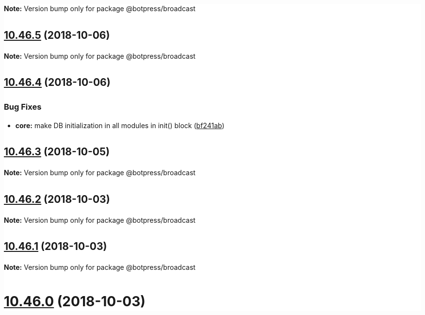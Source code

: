 


**Note:** Version bump only for package @botpress/broadcast

<a name="10.46.5"></a>
## [10.46.5](https://github.com/botpress/modules/compare/v10.46.4...v10.46.5) (2018-10-06)




**Note:** Version bump only for package @botpress/broadcast

<a name="10.46.4"></a>
## [10.46.4](https://github.com/botpress/modules/compare/v10.46.3...v10.46.4) (2018-10-06)


### Bug Fixes

* **core:** make DB initialization in all modules in init() block ([bf241ab](https://github.com/botpress/modules/commit/bf241ab))




<a name="10.46.3"></a>
## [10.46.3](https://github.com/botpress/modules/compare/v10.46.2...v10.46.3) (2018-10-05)




**Note:** Version bump only for package @botpress/broadcast

<a name="10.46.2"></a>
## [10.46.2](https://github.com/botpress/modules/compare/v10.46.1...v10.46.2) (2018-10-03)




**Note:** Version bump only for package @botpress/broadcast

<a name="10.46.1"></a>
## [10.46.1](https://github.com/botpress/modules/compare/v10.46.0...v10.46.1) (2018-10-03)




**Note:** Version bump only for package @botpress/broadcast

<a name="10.46.0"></a>
# [10.46.0](https://github.com/botpress/modules/compare/v10.45.0...v10.46.0) (2018-10-03)
